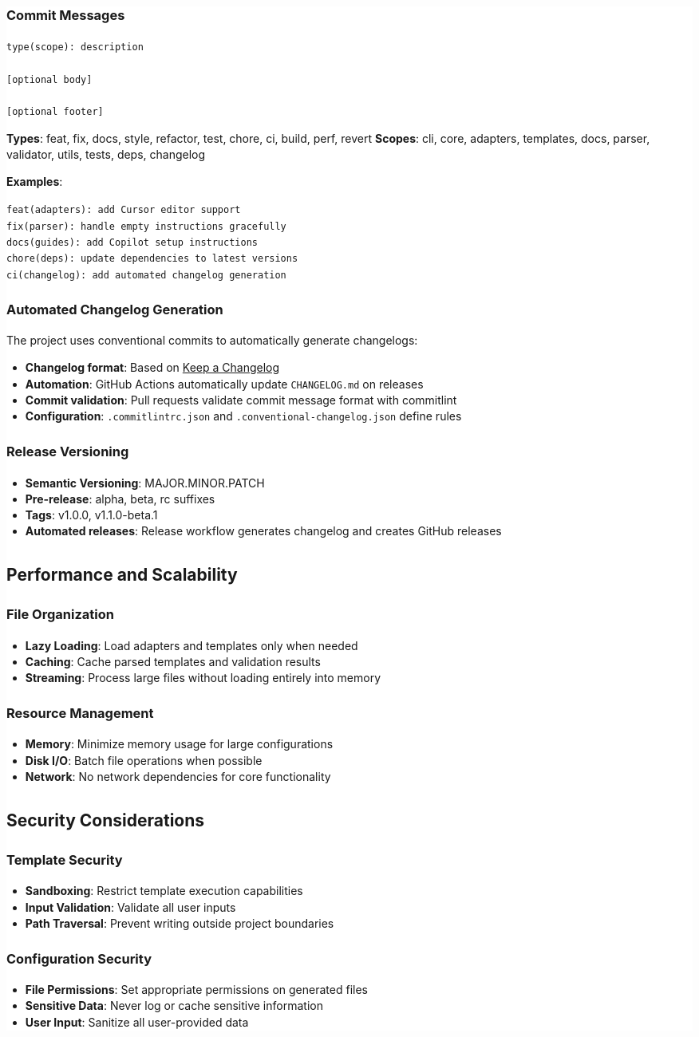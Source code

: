 ### Commit Messages
```
type(scope): description

[optional body]

[optional footer]
```

**Types**: feat, fix, docs, style, refactor, test, chore, ci, build, perf, revert
**Scopes**: cli, core, adapters, templates, docs, parser, validator, utils, tests, deps, changelog

**Examples**:
```
feat(adapters): add Cursor editor support
fix(parser): handle empty instructions gracefully
docs(guides): add Copilot setup instructions
chore(deps): update dependencies to latest versions
ci(changelog): add automated changelog generation
```

### Automated Changelog Generation
The project uses conventional commits to automatically generate changelogs:
- **Changelog format**: Based on [Keep a Changelog](https://keepachangelog.com/en/1.0.0/)
- **Automation**: GitHub Actions automatically update `CHANGELOG.md` on releases
- **Commit validation**: Pull requests validate commit message format with commitlint
- **Configuration**: `.commitlintrc.json` and `.conventional-changelog.json` define rules

### Release Versioning
- **Semantic Versioning**: MAJOR.MINOR.PATCH
- **Pre-release**: alpha, beta, rc suffixes
- **Tags**: v1.0.0, v1.1.0-beta.1
- **Automated releases**: Release workflow generates changelog and creates GitHub releases

## Performance and Scalability

### File Organization
- **Lazy Loading**: Load adapters and templates only when needed
- **Caching**: Cache parsed templates and validation results
- **Streaming**: Process large files without loading entirely into memory

### Resource Management
- **Memory**: Minimize memory usage for large configurations
- **Disk I/O**: Batch file operations when possible
- **Network**: No network dependencies for core functionality

## Security Considerations

### Template Security
- **Sandboxing**: Restrict template execution capabilities
- **Input Validation**: Validate all user inputs
- **Path Traversal**: Prevent writing outside project boundaries

### Configuration Security
- **File Permissions**: Set appropriate permissions on generated files
- **Sensitive Data**: Never log or cache sensitive information
- **User Input**: Sanitize all user-provided data
